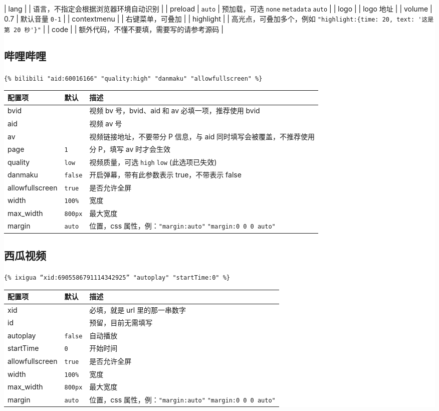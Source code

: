 | lang        |           | 语言，不指定会根据浏览器环境自动识别                                    |
| preload     | `auto`    | 预加载，可选 `none` `metadata` `auto`                                   |
| logo        |           | logo 地址                                                               |
| volume      | 0.7       | 默认音量 `0-1`                                                          |
| contextmenu |           | 右键菜单，可叠加                                                        |
| highlight   |           | 高光点，可叠加多个，例如 `"highlight:{time: 20, text: '这是第 20 秒'}"` |
| code        |           | 额外代码，不懂不要填，需要写的请参考源码                                |

## 哔哩哔哩

```twig
{% bilibili "aid:60016166" "quality:high" "danmaku" "allowfullscreen" %}
```

| 配置项          | 默认    | 描述                                                               |
| :-------------- | :------ | :----------------------------------------------------------------- |
| bvid            |         | 视频 bv 号，bvid、aid 和 av 必填一项，推荐使用 bvid                |
| aid             |         | 视频 av 号                                                         |
| av              |         | 视频链接地址，不要带分 P 信息，与 aid 同时填写会被覆盖，不推荐使用 |
| page            | `1`     | 分 P，填写 av 时才会生效                                           |
| quality         | `low`   | 视频质量，可选 `high` `low` (此选项已失效)                         |
| danmaku         | `false` | 开启弹幕，带有此参数表示 true，不带表示 false                      |
| allowfullscreen | `true`  | 是否允许全屏                                                       |
| width           | `100%`  | 宽度                                                               |
| max_width       | `800px` | 最大宽度                                                           |
| margin          | `auto`  | 位置，css 属性，例：`"margin:auto"` `"margin:0 0 0 auto"`          |

## 西瓜视频

```twig
{% ixigua “xid:6905586791114342925” "autoplay" "startTime:0" %}
```

| 配置项          | 默认    | 描述                                                      |
| :-------------- | :------ | :-------------------------------------------------------- |
| xid             |         | 必填，就是 url 里的那一串数字                             |
| id              |         | 预留，目前无需填写                                        |
| autoplay        | `false` | 自动播放                                                  |
| startTime       | `0`     | 开始时间                                                  |
| allowfullscreen | `true`  | 是否允许全屏                                              |
| width           | `100%`  | 宽度                                                      |
| max_width       | `800px` | 最大宽度                                                  |
| margin          | `auto`  | 位置，css 属性，例：`"margin:auto"` `"margin:0 0 0 auto"` |
